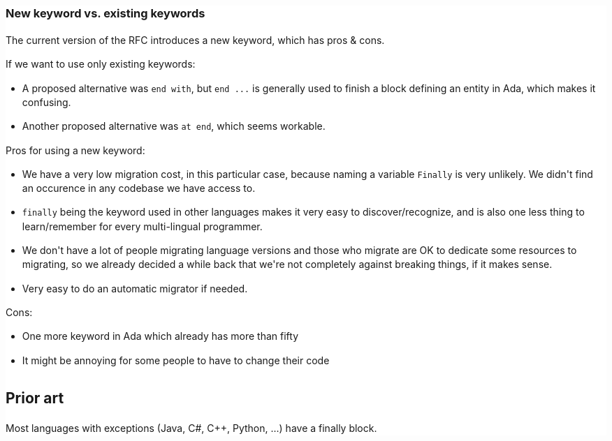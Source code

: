 ### New keyword vs. existing keywords

The current version of the RFC introduces a new keyword, which has pros & cons.

If we want to use only existing keywords:

* A proposed alternative was `end with`, but `end ...` is generally used to
  finish a block defining an entity in Ada, which makes it confusing.

* Another proposed alternative was `at end`, which seems workable.

Pros for using a new keyword:

* We have a very low migration cost, in this particular case, because naming a
  variable `Finally` is very unlikely. We didn't find an occurence in any
  codebase we have access to.

* `finally` being the keyword used in other languages makes it very easy to
  discover/recognize, and is also one less thing to learn/remember for every
  multi-lingual programmer.

* We don't have a lot of people migrating language versions and those who
  migrate are OK to dedicate some resources to migrating, so we already decided
  a while back that we're not completely against breaking things, if it makes
  sense.

* Very easy to do an automatic migrator if needed.

Cons:

* One more keyword in Ada which already has more than fifty

* It might be annoying for some people to have to change their code


## Prior art

Most languages with exceptions (Java, C#, C++, Python, ...) have a finally
block.
